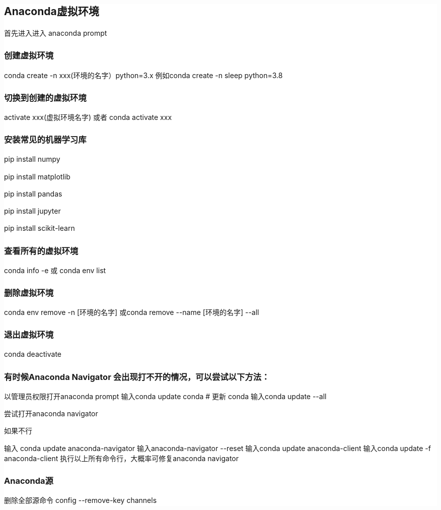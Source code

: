 ## Anaconda虚拟环境

首先进入进入 anaconda prompt

### 创建虚拟环境

conda create -n xxx(环境的名字）python=3.x  例如conda create -n sleep python=3.8

### 切换到创建的虚拟环境

activate xxx(虚拟环境名字) 或者 conda activate xxx

### 安装常见的机器学习库

pip install numpy

pip install matplotlib

pip install pandas

pip install jupyter

pip install scikit-learn

### 查看所有的虚拟环境

conda info -e 或 conda env list

### 删除虚拟环境

conda env remove -n [环境的名字] 或conda remove --name [环境的名字] --all

### 退出虚拟环境

conda deactivate

### 有时候Anaconda Navigator 会出现打不开的情况，可以尝试以下方法：

以管理员权限打开anaconda prompt
输入conda update conda  #  更新 conda
输入conda update --all  

尝试打开anaconda navigator

如果不行

输入 conda update anaconda-navigator
输入anaconda-navigator --reset
输入conda update anaconda-client
输入conda update -f anaconda-client
执行以上所有命令行，大概率可修复anaconda navigator

### Anaconda源

删除全部源命令  config --remove-key channels
